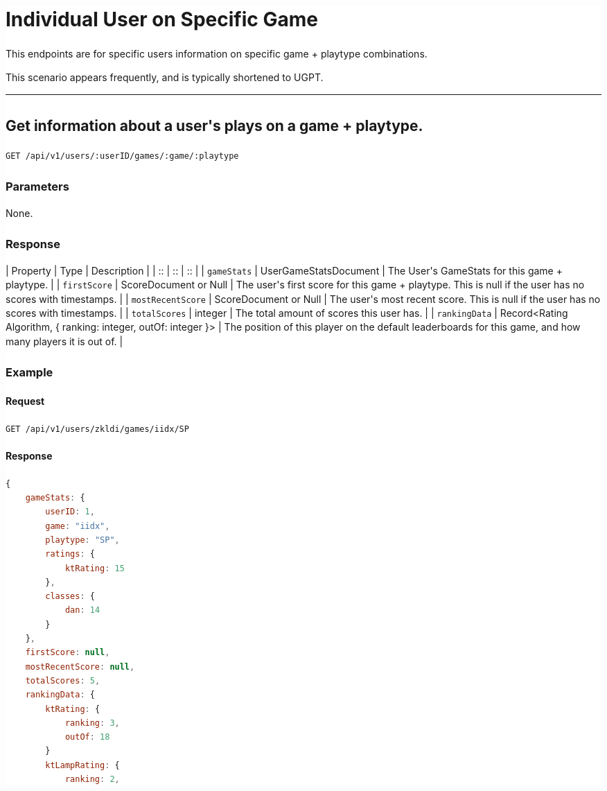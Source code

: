 # Individual User on Specific Game

This endpoints are for specific users information on specific game + playtype combinations.

This scenario appears frequently, and is typically shortened to UGPT.

*****

## Get information about a user's plays on a game + playtype.

`GET /api/v1/users/:userID/games/:game/:playtype`

### Parameters

None.

### Response

| Property | Type | Description |
| :: | :: | :: |
| `gameStats` | UserGameStatsDocument | The User's GameStats for this game + playtype. |
| `firstScore` | ScoreDocument or Null | The user's first score for this game + playtype. This is null if the user has no scores with timestamps. |
| `mostRecentScore` | ScoreDocument or Null | The user's most recent score. This is null if the user has no scores with timestamps. |
| `totalScores` | integer | The total amount of scores this user has. |
| `rankingData` | Record&lt;Rating Algorithm, { ranking: integer, outOf: integer }&gt; | The position of this player on the default leaderboards for this game, and how many players it is out of. |

### Example

#### Request
```
GET /api/v1/users/zkldi/games/iidx/SP
```

#### Response

```js
{
	gameStats: {
		userID: 1,
		game: "iidx",
		playtype: "SP",
		ratings: {
			ktRating: 15
		},
		classes: {
			dan: 14
		}
	},
	firstScore: null,
	mostRecentScore: null,
	totalScores: 5,
	rankingData: {
		ktRating: {
			ranking: 3,
			outOf: 18
		}
		ktLampRating: {
			ranking: 2,
```